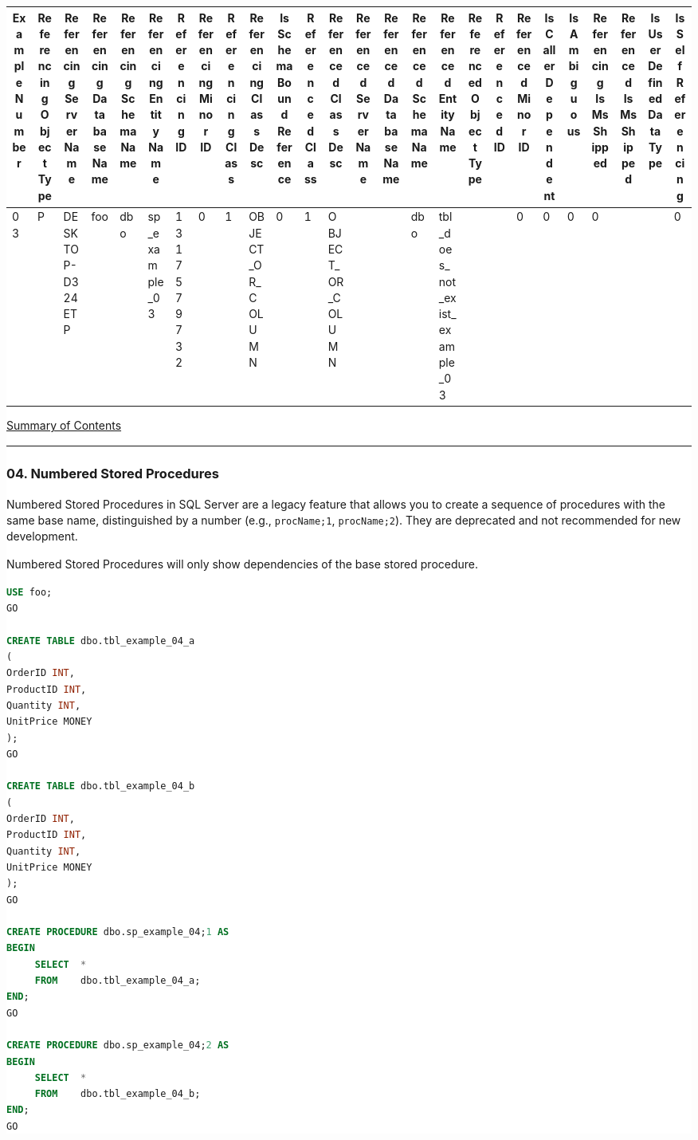 | Example Number | Referencing Object Type | Referencing Server Name      | Referencing Database Name | Referencing Schema Name | Referencing Entity Name | Referencing ID | Referencing Minor ID | Referencing Class | Referencing Class Desc | Is Schema Bound Reference | Referenced Class | Referenced Class Desc | Referenced Server Name | Referenced Database Name | Referenced Schema Name | Referenced Entity Name             | Referenced Object Type | Referenced ID | Referenced Minor ID | Is Caller Dependent | Is Ambiguous | Referencing Is Ms Shipped | Referenced Is Ms Shipped | Is User Defined Data Type | Is Self Referencing |
| -------------- | ----------------------- | ---------------------------- | ------------------------- | ----------------------- | ----------------------- | -------------- | -------------------- | ----------------- | ---------------------- | ------------------------- | ---------------- | --------------------- | ---------------------- | ------------------------ | ---------------------- | ---------------------------------- | ---------------------- | ------------- | ------------------- | ------------------- | ------------ | ------------------------- | ------------------------ | ------------------------- | ------------------- |
| 03             | P                       | DESKTOP-D324ETP              | foo                       | dbo                     | sp\_example\_03         | 1317579732     | 0                    | 1                 | OBJECT\_OR\_COLUMN     | 0                         | 1                | OBJECT\_OR\_COLUMN    |                        |                          | dbo                    | tbl\_does\_not\_exist\_example\_03 |                        |               | 0                   | 0                   | 0            | 0                         |                          |                           | 0                   |

[Summary of Contents](03_database_dependencies_examples.md#summary-of-contents)

***

### 04. Numbered Stored Procedures

Numbered Stored Procedures in SQL Server are a legacy feature that allows you to create a sequence of procedures with the same base name, distinguished by a number (e.g., `procName;1`, `procName;2`). They are deprecated and not recommended for new development.

Numbered Stored Procedures will only show dependencies of the base stored procedure.

```sql
USE foo;
GO

CREATE TABLE dbo.tbl_example_04_a
(
OrderID INT,
ProductID INT,
Quantity INT,
UnitPrice MONEY
);
GO

CREATE TABLE dbo.tbl_example_04_b
(
OrderID INT,
ProductID INT,
Quantity INT,
UnitPrice MONEY
);
GO

CREATE PROCEDURE dbo.sp_example_04;1 AS
BEGIN
     SELECT  *
     FROM    dbo.tbl_example_04_a;
END;
GO

CREATE PROCEDURE dbo.sp_example_04;2 AS
BEGIN
     SELECT  *
     FROM    dbo.tbl_example_04_b;
END;
GO
```
